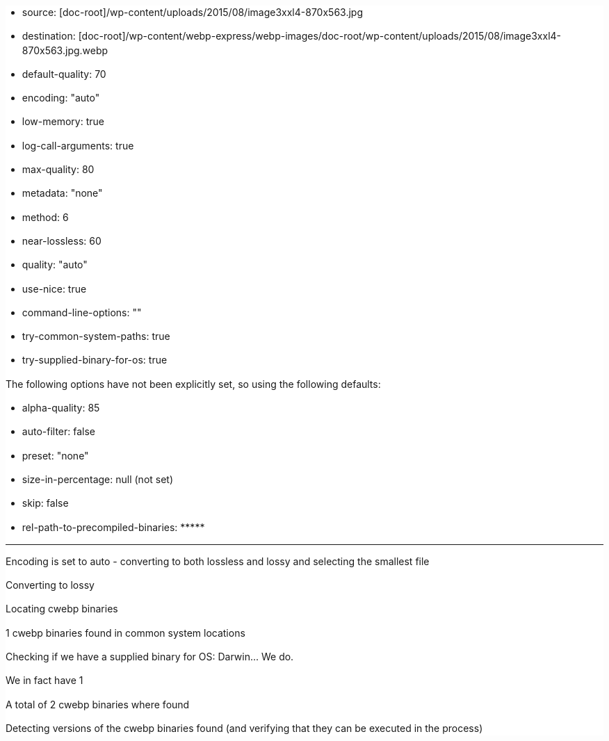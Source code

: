 - source: [doc-root]/wp-content/uploads/2015/08/image3xxl4-870x563.jpg

- destination: [doc-root]/wp-content/webp-express/webp-images/doc-root/wp-content/uploads/2015/08/image3xxl4-870x563.jpg.webp

- default-quality: 70

- encoding: "auto"

- low-memory: true

- log-call-arguments: true

- max-quality: 80

- metadata: "none"

- method: 6

- near-lossless: 60

- quality: "auto"

- use-nice: true

- command-line-options: ""

- try-common-system-paths: true

- try-supplied-binary-for-os: true


The following options have not been explicitly set, so using the following defaults:

- alpha-quality: 85

- auto-filter: false

- preset: "none"

- size-in-percentage: null (not set)

- skip: false

- rel-path-to-precompiled-binaries: *****

------------


Encoding is set to auto - converting to both lossless and lossy and selecting the smallest file


Converting to lossy

Locating cwebp binaries

1 cwebp binaries found in common system locations

Checking if we have a supplied binary for OS: Darwin... We do.

We in fact have 1

A total of 2 cwebp binaries where found

Detecting versions of the cwebp binaries found (and verifying that they can be executed in the process)
